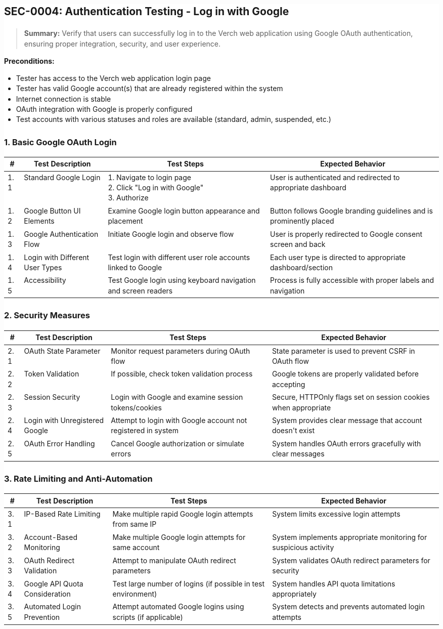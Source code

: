 ## **SEC-0004:** Authentication Testing - Log in with Google

> **Summary:** Verify that users can successfully log in to the Verch web application using Google OAuth authentication, ensuring proper integration, security, and user experience.

**Preconditions:**

- Tester has access to the Verch web application login page
- Tester has valid Google account(s) that are already registered within the system
- Internet connection is stable
- OAuth integration with Google is properly configured
- Test accounts with various statuses and roles are available (standard, admin, suspended, etc.)

### 1. Basic Google OAuth Login

| #   | Test Description                | Test Steps                                                                 | Expected Behavior                                                   |
| --- | ------------------------------- | -------------------------------------------------------------------------- | ------------------------------------------------------------------- |
| 1.1 | Standard Google Login           | 1. Navigate to login page<br>2. Click "Log in with Google"<br>3. Authorize | User is authenticated and redirected to appropriate dashboard       |
| 1.2 | Google Button UI Elements       | Examine Google login button appearance and placement                       | Button follows Google branding guidelines and is prominently placed |
| 1.3 | Google Authentication Flow      | Initiate Google login and observe flow                                     | User is properly redirected to Google consent screen and back       |
| 1.4 | Login with Different User Types | Test login with different user role accounts linked to Google              | Each user type is directed to appropriate dashboard/section         |
| 1.5 | Accessibility                   | Test Google login using keyboard navigation and screen readers             | Process is fully accessible with proper labels and navigation       |

### 2. Security Measures

| #   | Test Description               | Test Steps                                                    | Expected Behavior                                              |
| --- | ------------------------------ | ------------------------------------------------------------- | -------------------------------------------------------------- |
| 2.1 | OAuth State Parameter          | Monitor request parameters during OAuth flow                  | State parameter is used to prevent CSRF in OAuth flow          |
| 2.2 | Token Validation               | If possible, check token validation process                   | Google tokens are properly validated before accepting          |
| 2.3 | Session Security               | Login with Google and examine session tokens/cookies          | Secure, HTTPOnly flags set on session cookies when appropriate |
| 2.4 | Login with Unregistered Google | Attempt to login with Google account not registered in system | System provides clear message that account doesn't exist       |
| 2.5 | OAuth Error Handling           | Cancel Google authorization or simulate errors                | System handles OAuth errors gracefully with clear messages     |

### 3. Rate Limiting and Anti-Automation

| #   | Test Description               | Test Steps                                                    | Expected Behavior                                                |
| --- | ------------------------------ | ------------------------------------------------------------- | ---------------------------------------------------------------- |
| 3.1 | IP-Based Rate Limiting         | Make multiple rapid Google login attempts from same IP        | System limits excessive login attempts                           |
| 3.2 | Account-Based Monitoring       | Make multiple Google login attempts for same account          | System implements appropriate monitoring for suspicious activity |
| 3.3 | OAuth Redirect Validation      | Attempt to manipulate OAuth redirect parameters               | System validates OAuth redirect parameters for security          |
| 3.4 | Google API Quota Consideration | Test large number of logins (if possible in test environment) | System handles API quota limitations appropriately               |
| 3.5 | Automated Login Prevention     | Attempt automated Google logins using scripts (if applicable) | System detects and prevents automated login attempts             |

